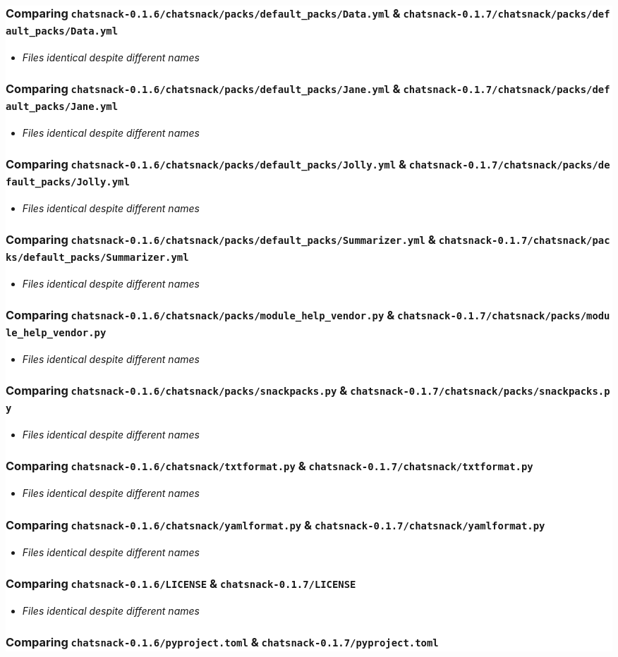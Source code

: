 ### Comparing `chatsnack-0.1.6/chatsnack/packs/default_packs/Data.yml` & `chatsnack-0.1.7/chatsnack/packs/default_packs/Data.yml`

 * *Files identical despite different names*

### Comparing `chatsnack-0.1.6/chatsnack/packs/default_packs/Jane.yml` & `chatsnack-0.1.7/chatsnack/packs/default_packs/Jane.yml`

 * *Files identical despite different names*

### Comparing `chatsnack-0.1.6/chatsnack/packs/default_packs/Jolly.yml` & `chatsnack-0.1.7/chatsnack/packs/default_packs/Jolly.yml`

 * *Files identical despite different names*

### Comparing `chatsnack-0.1.6/chatsnack/packs/default_packs/Summarizer.yml` & `chatsnack-0.1.7/chatsnack/packs/default_packs/Summarizer.yml`

 * *Files identical despite different names*

### Comparing `chatsnack-0.1.6/chatsnack/packs/module_help_vendor.py` & `chatsnack-0.1.7/chatsnack/packs/module_help_vendor.py`

 * *Files identical despite different names*

### Comparing `chatsnack-0.1.6/chatsnack/packs/snackpacks.py` & `chatsnack-0.1.7/chatsnack/packs/snackpacks.py`

 * *Files identical despite different names*

### Comparing `chatsnack-0.1.6/chatsnack/txtformat.py` & `chatsnack-0.1.7/chatsnack/txtformat.py`

 * *Files identical despite different names*

### Comparing `chatsnack-0.1.6/chatsnack/yamlformat.py` & `chatsnack-0.1.7/chatsnack/yamlformat.py`

 * *Files identical despite different names*

### Comparing `chatsnack-0.1.6/LICENSE` & `chatsnack-0.1.7/LICENSE`

 * *Files identical despite different names*

### Comparing `chatsnack-0.1.6/pyproject.toml` & `chatsnack-0.1.7/pyproject.toml`
